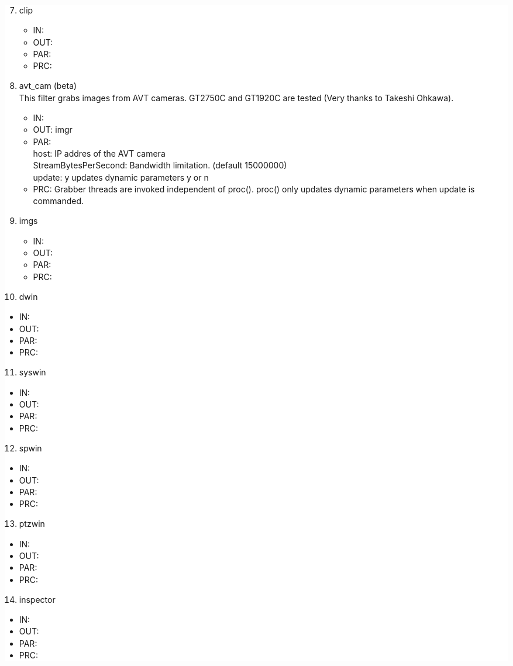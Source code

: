 7. clip
   * IN:
   * OUT: 
   * PAR:
   * PRC:

8. avt_cam (beta)  
This filter grabs images from AVT cameras. GT2750C and GT1920C are tested (Very thanks to Takeshi Ohkawa).  
   * IN:
   * OUT: imgr 
   * PAR:  
host: IP addres of the AVT camera  
StreamBytesPerSecond: Bandwidth limitation. (default 15000000)  
update: y updates dynamic parameters y or n
   * PRC:
Grabber threads are invoked independent of proc().  proc() only updates dynamic parameters when update is commanded.
9. imgs
   * IN:
   * OUT: 
   * PAR:
   * PRC:
 
10. dwin
   * IN:
   * OUT: 
   * PAR:
   * PRC:

11. syswin
   * IN:
   * OUT: 
   * PAR:
   * PRC:

12. spwin
   * IN:
   * OUT: 
   * PAR:
   * PRC:

13. ptzwin
   * IN:
   * OUT: 
   * PAR:
   * PRC:
 
14. inspector
   * IN:
   * OUT: 
   * PAR:
   * PRC:

